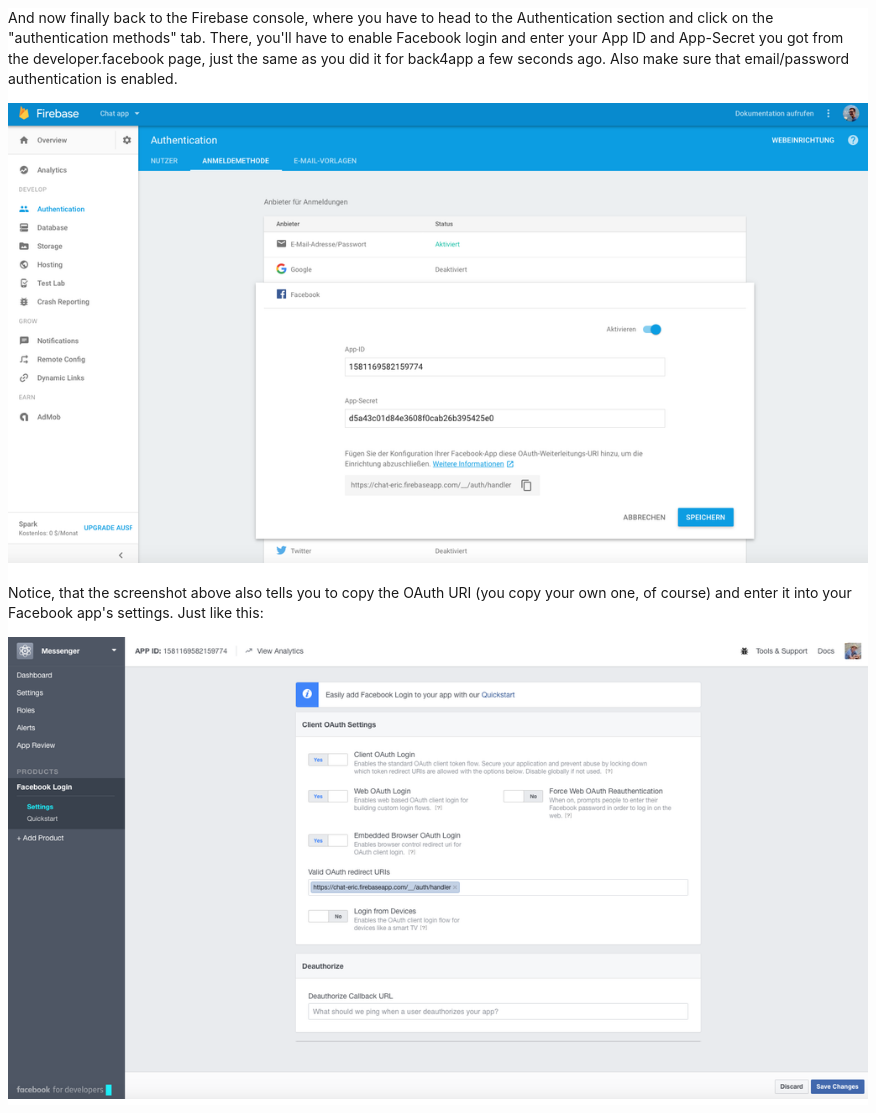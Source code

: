 And now finally back to the Firebase console, where you have to head to the Authentication section and click on the "authentication methods" tab. There, you'll have to enable Facebook login and enter your App ID and App-Secret you got from the developer.facebook page, just the same as you did it for back4app a few seconds ago. Also make sure that email/password authentication is enabled.

![](assets/images/image_1.png)

Notice, that the screenshot above also tells you to copy the OAuth URI (you copy your own one, of course) and enter it into your Facebook app's settings. Just like this:

![](assets/images/image_9.png)
